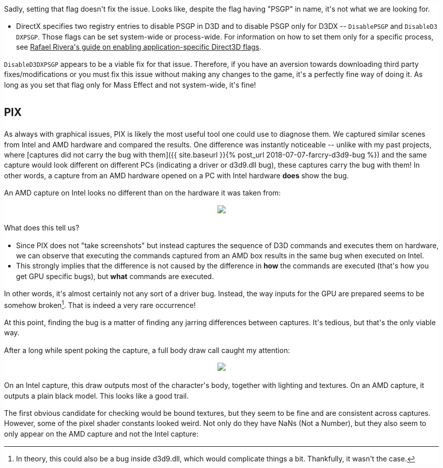   Sadly, setting that flag doesn't fix the issue. Looks like, despite the flag having "PSGP" in name, it's not what we are looking for.
* DirectX specifies two registry entries to disable PSGP in D3D and to disable PSGP only for D3DX -- `DisablePSGP` and `DisableD3DXPSGP`. Those flags can be set system-wide or process-wide.
  For information on how to set them only for a specific process, see [Rafael Rivera's guide on enabling application-specific Direct3D flags](https://withinrafael.com/2020/07/11/specify-application-specific-direct3d-flags/).

`DisableD3DXPSGP` appears to be a viable fix for that issue. Therefore, if you have an aversion towards downloading third party fixes/modifications or you must fix this issue without making
any changes to the game, it's a perfectly fine way of doing it. As long as you set that flag only for Mass Effect and not system-wide, it's fine!

## PIX
As always with graphical issues, PIX is likely the most useful tool one could use to diagnose them. We captured similar scenes from Intel and AMD hardware and compared the results.
One difference was instantly noticeable -- unlike with my past projects, where [captures did not carry the bug with them]({{ site.baseurl }}{% post_url 2018-07-07-farcry-d3d9-bug %}) and the same capture
would look different on different PCs (indicating a driver or d3d9.dll bug), these captures carry the bug with them! In other words, a capture from an AMD hardware opened on a PC with Intel hardware
**does** show the bug.

An AMD capture on Intel looks no different than on the hardware it was taken from:

<p align="center">
<img src="{% link assets/img/posts/mass-effect/me1-pix1.jpg %}">
</p>

What does this tell us?
* Since PIX does not "take screenshots" but instead captures the sequence of D3D commands and executes them on hardware, we can observe that executing the commands captured from an AMD box
  results in the same bug when executed on Intel.
* This strongly implies that the difference is not caused by the difference in **how** the commands are executed (that's how you get GPU specific bugs), but **what** commands are executed.

In other words, it's almost certainly not any sort of a driver bug. Instead, the way inputs for the GPU are prepared seems to be somehow broken[^1]. That is indeed a very rare occurrence!

At this point, finding the bug is a matter of finding any jarring differences between captures. It's tedious, but that's the only viable way.

After a long while spent poking the capture, a full body draw call caught my attention:

<p align="center">
<img src="{% link assets/img/posts/mass-effect/me1-pix2.jpg %}">
</p>

On an Intel capture, this draw outputs most of the character's body, together with lighting and textures. On an AMD capture, it outputs a plain black model. This looks like a good trail.

The first obvious candidate for checking would be bound textures, but they seem to be fine and are consistent across captures.
However, some of the pixel shader constants looked weird. Not only do they have NaNs (Not a Number), but they also seem to only appear on the AMD capture and not the Intel capture:


[^1]: In theory, this could also be a bug inside d3d9.dll, which would complicate things a bit. Thankfully, it wasn't the case.
[^2]: Of course, assuming they have an SSE2 instruction set, but any Intel CPU not having those instructions falls below the minimum system requirements of Mass Effect.